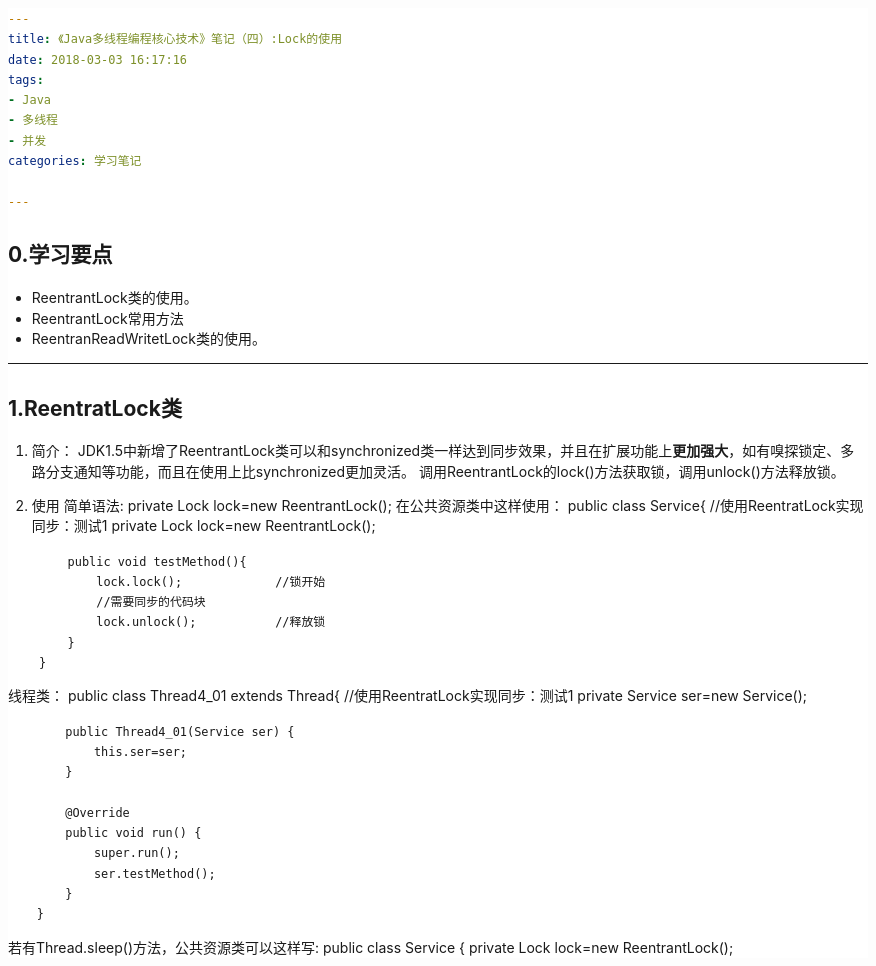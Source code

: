 ```yaml
---
title: 《Java多线程编程核心技术》笔记（四）:Lock的使用
date: 2018-03-03 16:17:16
tags:
- Java
- 多线程
- 并发
categories: 学习笔记

---
```

## 0.学习要点
- ReentrantLock类的使用。
- ReentrantLock常用方法
- ReentranReadWritetLock类的使用。

---
## 1.ReentratLock类
1. 简介：
JDK1.5中新增了ReentrantLock类可以和synchronized类一样达到同步效果，并且在扩展功能上**更加强大**，如有嗅探锁定、多路分支通知等功能，而且在使用上比synchronized更加灵活。
调用ReentrantLock的lock()方法获取锁，调用unlock()方法释放锁。
2. 使用
简单语法:
		private Lock lock=new ReentrantLock();
在公共资源类中这样使用：
		public class Service{
			//使用ReentratLock实现同步：测试1
			private Lock lock=new ReentrantLock();
			
			public void testMethod(){
				lock.lock();             //锁开始
				//需要同步的代码块
				lock.unlock();           //释放锁
			}
		}
线程类：
		public class Thread4_01 extends Thread{
			//使用ReentratLock实现同步：测试1
			private Service ser=new Service();
			
			public Thread4_01(Service ser) {
				this.ser=ser;
			}
			
			@Override
			public void run() {
				super.run();
				ser.testMethod();
			}
		}
若有Thread.sleep()方法，公共资源类可以这样写:
		public class Service {
			private Lock lock=new ReentrantLock();
			